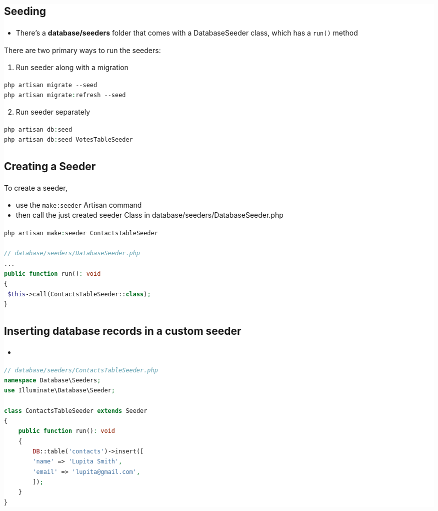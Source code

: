 

## Seeding

- There’s a **database/seeders** folder that comes with a DatabaseSeeder class, which has a `run()` method

There are two primary ways to run the seeders:

1. Run seeder along with a migration

```php
php artisan migrate --seed
php artisan migrate:refresh --seed
```

2. Run seeder separately

```php
php artisan db:seed
php artisan db:seed VotesTableSeeder
```

## Creating a Seeder

To create a seeder,

- use the `make:seeder` Artisan command
- then call the just created seeder Class in database/seeders/DatabaseSeeder.php

```php
php artisan make:seeder ContactsTableSeeder

// database/seeders/DatabaseSeeder.php
...
public function run(): void
{
 $this->call(ContactsTableSeeder::class);
}
```

## Inserting database records in a custom seeder

-

```php
// database/seeders/ContactsTableSeeder.php
namespace Database\Seeders;
use Illuminate\Database\Seeder;

class ContactsTableSeeder extends Seeder
{
    public function run(): void
    {
        DB::table('contacts')->insert([
        'name' => 'Lupita Smith',
        'email' => 'lupita@gmail.com',
        ]);
    }
}
```
